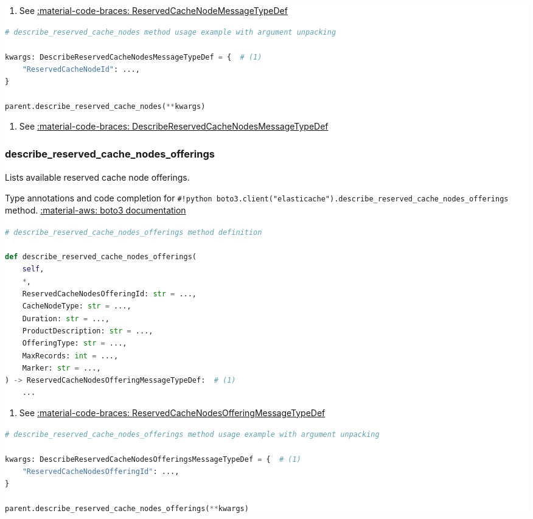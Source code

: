 1. See [:material-code-braces: ReservedCacheNodeMessageTypeDef](./type_defs.md#reservedcachenodemessagetypedef)


```python
# describe_reserved_cache_nodes method usage example with argument unpacking

kwargs: DescribeReservedCacheNodesMessageTypeDef = {  # (1)
    "ReservedCacheNodeId": ...,
}

parent.describe_reserved_cache_nodes(**kwargs)
```

1. See [:material-code-braces: DescribeReservedCacheNodesMessageTypeDef](./type_defs.md#describereservedcachenodesmessagetypedef)

### describe\_reserved\_cache\_nodes\_offerings

Lists available reserved cache node offerings.

Type annotations and code completion for `#!python boto3.client("elasticache").describe_reserved_cache_nodes_offerings` method.
[:material-aws: boto3 documentation](https://boto3.amazonaws.com/v1/documentation/api/latest/reference/services/elasticache/client/describe_reserved_cache_nodes_offerings.html)

```python
# describe_reserved_cache_nodes_offerings method definition

def describe_reserved_cache_nodes_offerings(
    self,
    *,
    ReservedCacheNodesOfferingId: str = ...,
    CacheNodeType: str = ...,
    Duration: str = ...,
    ProductDescription: str = ...,
    OfferingType: str = ...,
    MaxRecords: int = ...,
    Marker: str = ...,
) -> ReservedCacheNodesOfferingMessageTypeDef:  # (1)
    ...
```

1. See [:material-code-braces: ReservedCacheNodesOfferingMessageTypeDef](./type_defs.md#reservedcachenodesofferingmessagetypedef)


```python
# describe_reserved_cache_nodes_offerings method usage example with argument unpacking

kwargs: DescribeReservedCacheNodesOfferingsMessageTypeDef = {  # (1)
    "ReservedCacheNodesOfferingId": ...,
}

parent.describe_reserved_cache_nodes_offerings(**kwargs)
```
